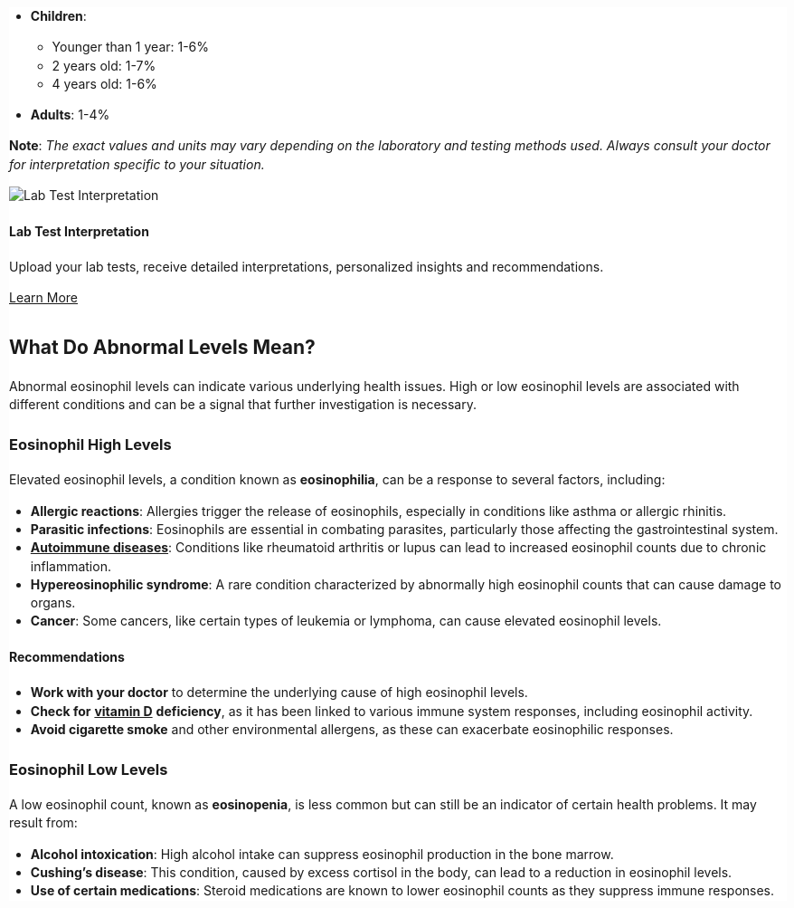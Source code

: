- **Children**:


  - Younger than 1 year: 1-6%
  - 2 years old: 1-7%
  - 4 years old: 1-6%
- **Adults**: 1-4%

**Note**: _The exact values and units may vary depending on the laboratory and testing methods used. Always consult your doctor for interpretation specific to your situation._

![Lab Test Interpretation](https://docus.ai/_next/image?url=%2Fhome%2Fservices%2Fhome_lab_tests.png&w=3840&q=100)

#### Lab Test Interpretation

Upload your lab tests, receive detailed interpretations, personalized insights and recommendations.

[Learn More](https://docus.ai/lab-test-interpretation)

## What Do Abnormal Levels Mean?

Abnormal eosinophil levels can indicate various underlying health issues. High or low eosinophil levels are associated with different conditions and can be a signal that further investigation is necessary.

### Eosinophil High Levels

Elevated eosinophil levels, a condition known as **eosinophilia**, can be a response to several factors, including:

- **Allergic reactions**: Allergies trigger the release of eosinophils, especially in conditions like asthma or allergic rhinitis.
- **Parasitic infections**: Eosinophils are essential in combating parasites, particularly those affecting the gastrointestinal system.
- [**Autoimmune diseases**](https://docus.ai/tags/autoimmune-diseases): Conditions like rheumatoid arthritis or lupus can lead to increased eosinophil counts due to chronic inflammation.
- **Hypereosinophilic syndrome**: A rare condition characterized by abnormally high eosinophil counts that can cause damage to organs.
- **Cancer**: Some cancers, like certain types of leukemia or lymphoma, can cause elevated eosinophil levels.

#### Recommendations

- **Work with your doctor** to determine the underlying cause of high eosinophil levels.
- **Check for** [**vitamin D**](https://docus.ai/glossary/biomarkers/vitamin-d) **deficiency**, as it has been linked to various immune system responses, including eosinophil activity.
- **Avoid cigarette smoke** and other environmental allergens, as these can exacerbate eosinophilic responses.

### Eosinophil Low Levels

A low eosinophil count, known as **eosinopenia**, is less common but can still be an indicator of certain health problems. It may result from:

- **Alcohol intoxication**: High alcohol intake can suppress eosinophil production in the bone marrow.
- **Cushing’s disease**: This condition, caused by excess cortisol in the body, can lead to a reduction in eosinophil levels.
- **Use of certain medications**: Steroid medications are known to lower eosinophil counts as they suppress immune responses.
